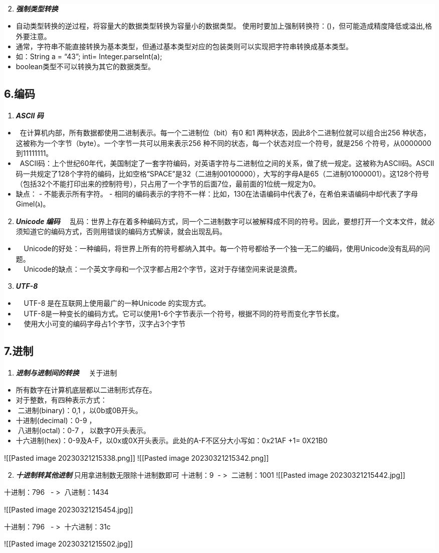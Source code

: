 2. ***强制类型转换***
- 自动类型转换的逆过程，将容量大的数据类型转换为容量小的数据类型。 使用时要加上强制转换符：()，但可能造成精度降低或溢出,格外要注意。
-  通常，字符串不能直接转换为基本类型，但通过基本类型对应的包装类则可以实现把字符串转换成基本类型。
- 如：String a = “43”; inti= Integer.parseInt(a);
- boolean类型不可以转换为其它的数据类型。

## 6.编码
1.  ***ASCII 码***
-   在计算机内部，所有数据都使用二进制表示。每一个二进制位（bit）有0 和1 两种状态，因此8个二进制位就可以组合出256 种状态，这被称为一个字节（byte）。一个字节一共可以用来表示256 种不同的状态，每一个状态对应一个符号，就是256 个符号，从0000000 到11111111。
-    ASCII码：上个世纪60年代，美国制定了一套字符编码，对英语字符与二进制位之间的关系，做了统一规定。这被称为ASCII码。ASCII码一共规定了128个字符的编码，比如空格“SPACE”是32（二进制00100000），大写的字母A是65（二进制01000001）。这128个符号（包括32个不能打印出来的控制符号），只占用了一个字节的后面7位，最前面的1位统一规定为0。
-    缺点：
	-   不能表示所有字符。
	-   相同的编码表示的字符不一样：比如，130在法语编码中代表了é，在希伯来语编码中却代表了字母Gimel(ג)。

 2. ***Unicode 编码***
    乱码：世界上存在着多种编码方式，同一个二进制数字可以被解释成不同的符号。因此，要想打开一个文本文件，就必须知道它的编码方式，否则用错误的编码方式解读，就会出现乱码。
-       Unicode的好处：一种编码，将世界上所有的符号都纳入其中。每一个符号都给予一个独一无二的编码，使用Unicode没有乱码的问题。
-       Unicode的缺点：一个英文字母和一个汉字都占用2个字节，这对于存储空间来说是浪费。

3. ***UTF-8***
-       UTF-8 是在互联网上使用最广的一种Unicode 的实现方式。
-       UTF-8是一种变长的编码方式。它可以使用1-6个字节表示一个符号，根据不同的符号而变化字节长度。
-       使用大小可变的编码字母占1个字节，汉字占3个字节
## 7.进制
1. ***进制与进制间的转换***
    关于进制
-   所有数字在计算机底层都以二进制形式存在。
-   对于整数，有四种表示方式：
-    二进制(binary)：0,1 ，以0b或0B开头。
-   十进制(decimal)：0-9 ，
-    八进制(octal)：0-7 ， 以数字0开头表示。
-   十六进制(hex)：0-9及A-F，以0x或0X开头表示。此处的A-F不区分大小写如：0x21AF +1= 0X21B0

![[Pasted image 20230321215338.png]]
![[Pasted image 20230321215342.png]]

2. ***十进制转其他进制***
只用拿进制数无限除十进制数即可
十进制：9  - >  二进制：1001
![[Pasted image 20230321215442.jpg]]

十进制：796   - >  八进制：1434

![[Pasted image 20230321215454.jpg]]

十进制：796   - >  十六进制：31c

![[Pasted image 20230321215502.jpg]]
